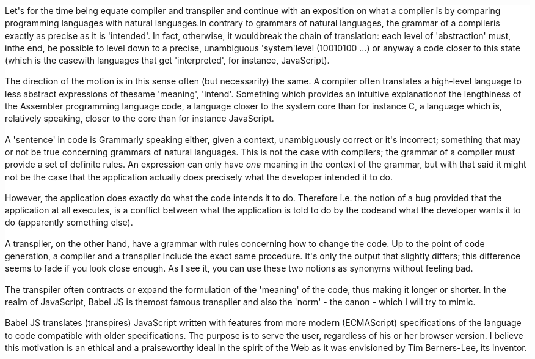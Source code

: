 Let's for the time being  equate compiler and transpiler and
continue  with  an  exposition  on what  a  compiler  is  by
comparing  programming languages  with natural  languages.In
contrary to grammars of natural  languages, the grammar of a
compileris exactly as precise as  it is 'intended'. In fact,
otherwise,  it wouldbreak  the  chain  of translation:  each
level of 'abstraction' must, inthe end, be possible to level
down to a precise,  unambiguous 'system'level (10010100 ...)
or anyway a code closer to this state (which is the casewith
languages that get 'interpreted', for instance, JavaScript).

The  direction of  the motion  is in  this sense  often (but
necessarily)  the  same.  A   compiler  often  translates  a
high-level language to less  abstract expressions of thesame
'meaning', 'intend'.  Something which provides  an intuitive
explanationof the  lengthiness of the  Assembler programming
language code, a language closer to the system core than for
instance C, a language which is, relatively speaking, closer
to the core than for instance JavaScript.

A 'sentence' in code is  Grammarly  speaking either, given a
context, unambiguously correct  or it's incorrect; something
that  may or  not  be true  concerning  grammars of  natural
languages. This is not the  case with compilers; the grammar
of  a compiler  must provide  a  set of  definite rules.  An
expression can only have *one* meaning in the context of the
grammar, but  with that said it  might not be the  case that
the application  actually does precisely what  the developer
intended it to do.

However,  the  application does  exactly  do  what the  code
intends  it  to do.  Therefore  i.e.  the  notion of  a  bug
provided that the application at all executes, is a conflict
between what  the application is  told to do by  the codeand
what  the developer  wants  it to  do (apparently  something
else).

A transpiler, on  the other hand, have a  grammar with rules
concerning how to  change the code. Up to the  point of code
generation, a  compiler and  a transpiler include  the exact
same procedure. It's only  the output that slightly differs;
this difference seems to fade if you look close enough. As I
see it,  you can use  these two notions as  synonyms without
feeling bad.

The transpiler often contracts  or expand the formulation of
the 'meaning' of the code, thus making it longer or shorter.
In  the realm  of  JavaScript, Babel  JS  is themost  famous
transpiler and  also the 'norm' -  the canon - which  I will
try to mimic.

Babel  JS translates  (transpires)  JavaScript written  with
features from more modern (ECMAScript) specifications of the
language to  code compatible with older  specifications. The
purpose  is to  serve the  user,  regardless of  his or  her
browser version. I believe this motivation is an ethical and
a praiseworthy  ideal in  the spirit  of the  Web as  it was
envisioned by Tim Berners-Lee, its inventor.
